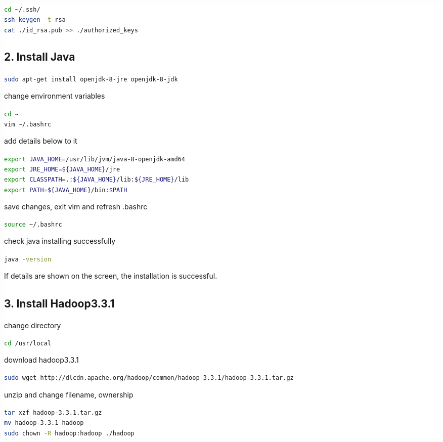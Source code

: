 ```bash
cd ~/.ssh/
ssh-keygen -t rsa
cat ./id_rsa.pub >> ./authorized_keys
```

## 2. Install Java

```bash
sudo apt-get install openjdk-8-jre openjdk-8-jdk
```

change environment variables

```bash
cd ~
vim ~/.bashrc
```

add details below to it

```bash
export JAVA_HOME=/usr/lib/jvm/java-8-openjdk-amd64
export JRE_HOME=${JAVA_HOME}/jre
export CLASSPATH=.:${JAVA_HOME}/lib:${JRE_HOME}/lib
export PATH=${JAVA_HOME}/bin:$PATH
```

save changes, exit vim and refresh .bashrc

```bash
source ~/.bashrc
```

check java installing successfully

```bash
java -version
```

If details are shown on the screen, the installation is successful.

## 3. Install Hadoop3.3.1

change directory

```bash
cd /usr/local
```

download hadoop3.3.1

```bash
sudo wget http://dlcdn.apache.org/hadoop/common/hadoop-3.3.1/hadoop-3.3.1.tar.gz
```

unzip and change filename, ownership

```bash
tar xzf hadoop-3.3.1.tar.gz
mv hadoop-3.3.1 hadoop
sudo chown -R hadoop:hadoop ./hadoop
```
